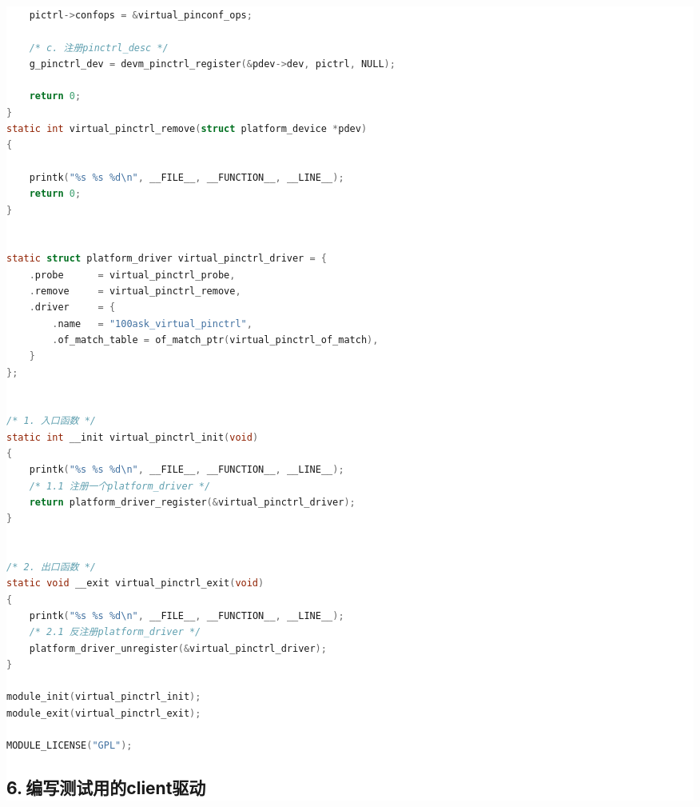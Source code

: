 ```c
	pictrl->confops = &virtual_pinconf_ops;
	
	/* c. 注册pinctrl_desc */
	g_pinctrl_dev = devm_pinctrl_register(&pdev->dev, pictrl, NULL);
	
	return 0;
}
static int virtual_pinctrl_remove(struct platform_device *pdev)
{

	printk("%s %s %d\n", __FILE__, __FUNCTION__, __LINE__);
	return 0;
}


static struct platform_driver virtual_pinctrl_driver = {
	.probe		= virtual_pinctrl_probe,
	.remove		= virtual_pinctrl_remove,
	.driver		= {
		.name	= "100ask_virtual_pinctrl",
		.of_match_table = of_match_ptr(virtual_pinctrl_of_match),
	}
};


/* 1. 入口函数 */
static int __init virtual_pinctrl_init(void)
{	
	printk("%s %s %d\n", __FILE__, __FUNCTION__, __LINE__);
	/* 1.1 注册一个platform_driver */
	return platform_driver_register(&virtual_pinctrl_driver);
}


/* 2. 出口函数 */
static void __exit virtual_pinctrl_exit(void)
{
	printk("%s %s %d\n", __FILE__, __FUNCTION__, __LINE__);
	/* 2.1 反注册platform_driver */
	platform_driver_unregister(&virtual_pinctrl_driver);
}

module_init(virtual_pinctrl_init);
module_exit(virtual_pinctrl_exit);

MODULE_LICENSE("GPL");
```

## 6. 编写测试用的client驱动
